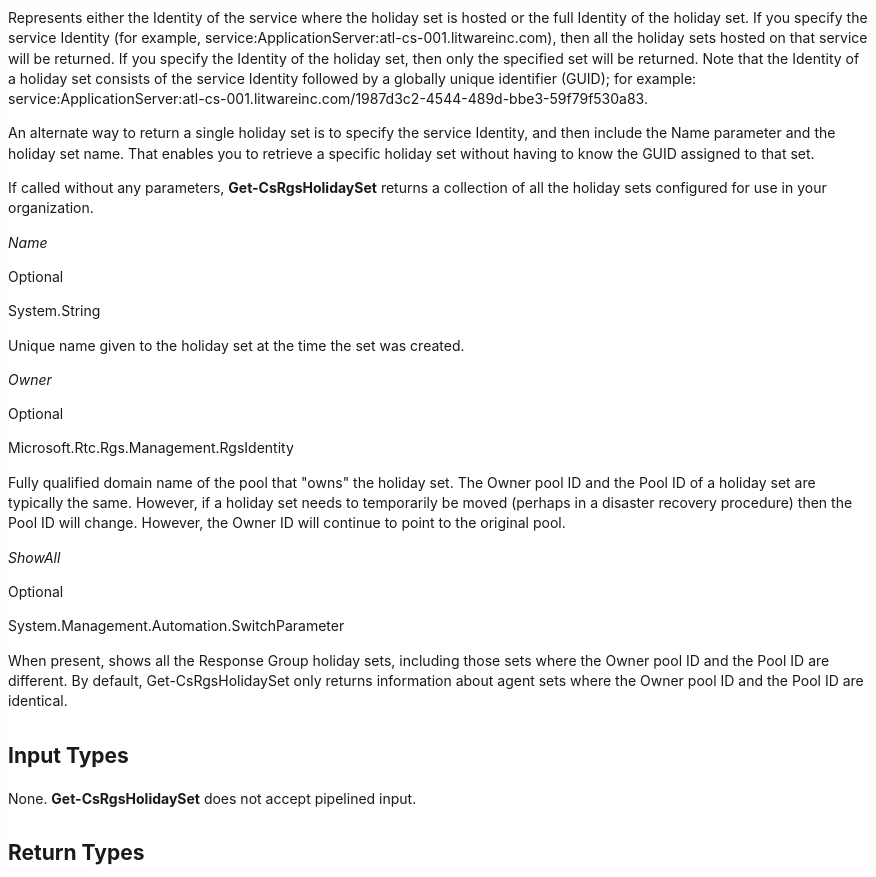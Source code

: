 <td><p>Represents either the Identity of the service where the holiday set is hosted or the full Identity of the holiday set. If you specify the service Identity (for example, service:ApplicationServer:atl-cs-001.litwareinc.com), then all the holiday sets hosted on that service will be returned. If you specify the Identity of the holiday set, then only the specified set will be returned. Note that the Identity of a holiday set consists of the service Identity followed by a globally unique identifier (GUID); for example: service:ApplicationServer:atl-cs-001.litwareinc.com/1987d3c2-4544-489d-bbe3-59f79f530a83.</p>
<p>An alternate way to return a single holiday set is to specify the service Identity, and then include the Name parameter and the holiday set name. That enables you to retrieve a specific holiday set without having to know the GUID assigned to that set.</p>
<p>If called without any parameters, <strong>Get-CsRgsHolidaySet</strong> returns a collection of all the holiday sets configured for use in your organization.</p></td>
</tr>
<tr class="even">
<td><p><em>Name</em></p></td>
<td><p>Optional</p></td>
<td><p>System.String</p></td>
<td><p>Unique name given to the holiday set at the time the set was created.</p></td>
</tr>
<tr class="odd">
<td><p><em>Owner</em></p></td>
<td><p>Optional</p></td>
<td><p>Microsoft.Rtc.Rgs.Management.RgsIdentity</p></td>
<td><p>Fully qualified domain name of the pool that &quot;owns&quot; the holiday set. The Owner pool ID and the Pool ID of a holiday set are typically the same. However, if a holiday set needs to temporarily be moved (perhaps in a disaster recovery procedure) then the Pool ID will change. However, the Owner ID will continue to point to the original pool.</p></td>
</tr>
<tr class="even">
<td><p><em>ShowAll</em></p></td>
<td><p>Optional</p></td>
<td><p>System.Management.Automation.SwitchParameter</p></td>
<td><p>When present, shows all the Response Group holiday sets, including those sets where the Owner pool ID and the Pool ID are different. By default, Get-CsRgsHolidaySet only returns information about agent sets where the Owner pool ID and the Pool ID are identical.</p></td>
</tr>
</tbody>
</table>


</div>

<div>

## Input Types

None. **Get-CsRgsHolidaySet** does not accept pipelined input.

</div>

<div>

## Return Types
